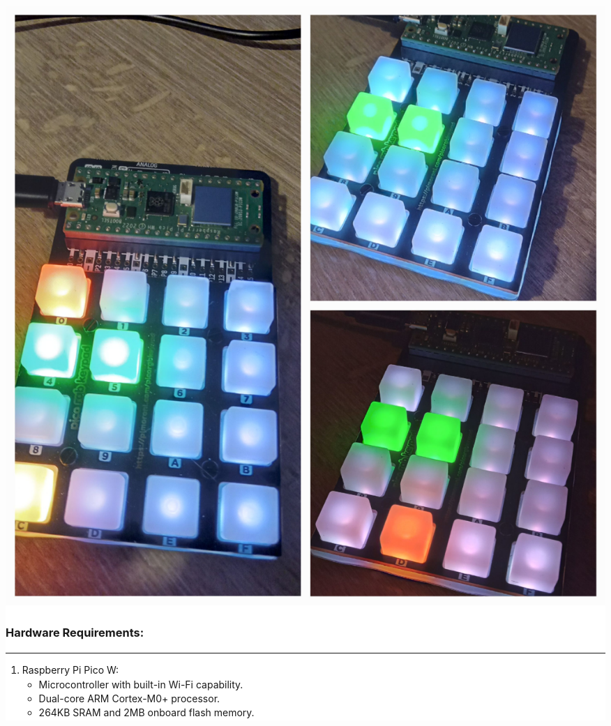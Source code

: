 ![](https://github.com/Kayto/pico-HA-rgbkeypad/blob/main/docs/20241210_175045.jpg)

### Hardware Requirements:
---------
1. Raspberry Pi Pico W:
   - Microcontroller with built-in Wi-Fi capability.
   - Dual-core ARM Cortex-M0+ processor.
   - 264KB SRAM and 2MB onboard flash memory.
